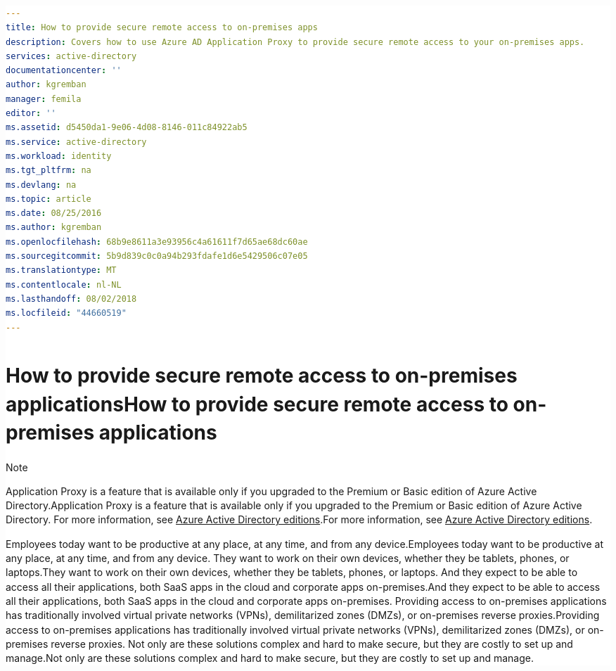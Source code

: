 ```yaml
---
title: How to provide secure remote access to on-premises apps
description: Covers how to use Azure AD Application Proxy to provide secure remote access to your on-premises apps.
services: active-directory
documentationcenter: ''
author: kgremban
manager: femila
editor: ''
ms.assetid: d5450da1-9e06-4d08-8146-011c84922ab5
ms.service: active-directory
ms.workload: identity
ms.tgt_pltfrm: na
ms.devlang: na
ms.topic: article
ms.date: 08/25/2016
ms.author: kgremban
ms.openlocfilehash: 68b9e8611a3e93956c4a61611f7d65ae68dc60ae
ms.sourcegitcommit: 5b9d839c0c0a94b293fdafe1d6e5429506c07e05
ms.translationtype: MT
ms.contentlocale: nl-NL
ms.lasthandoff: 08/02/2018
ms.locfileid: "44660519"
---
```

# <a name="how-to-provide-secure-remote-access-to-on-premises-applications"></a><span data-ttu-id="d0e03-103">How to provide secure remote access to on-premises applications</span><span class="sxs-lookup"><span data-stu-id="d0e03-103">How to provide secure remote access to on-premises applications</span></span>
> [!NOTE]
> <span data-ttu-id="d0e03-104">Application Proxy is a feature that is available only if you upgraded to the Premium or Basic edition of Azure Active Directory.</span><span class="sxs-lookup"><span data-stu-id="d0e03-104">Application Proxy is a feature that is available only if you upgraded to the Premium or Basic edition of Azure Active Directory.</span></span> <span data-ttu-id="d0e03-105">For more information, see [Azure Active Directory editions](active-directory-editions.md).</span><span class="sxs-lookup"><span data-stu-id="d0e03-105">For more information, see [Azure Active Directory editions](active-directory-editions.md).</span></span>
> 
> 

<span data-ttu-id="d0e03-106">Employees today want to be productive at any place, at any time, and from any device.</span><span class="sxs-lookup"><span data-stu-id="d0e03-106">Employees today want to be productive at any place, at any time, and from any device.</span></span> <span data-ttu-id="d0e03-107">They want to work on their own devices, whether they be tablets, phones, or laptops.</span><span class="sxs-lookup"><span data-stu-id="d0e03-107">They want to work on their own devices, whether they be tablets, phones, or laptops.</span></span> <span data-ttu-id="d0e03-108">And they expect to be able to access all their applications, both SaaS apps in the cloud and corporate apps on-premises.</span><span class="sxs-lookup"><span data-stu-id="d0e03-108">And they expect to be able to access all their applications, both SaaS apps in the cloud and corporate apps on-premises.</span></span> <span data-ttu-id="d0e03-109">Providing access to on-premises applications has traditionally involved virtual private networks (VPNs), demilitarized zones (DMZs), or on-premises reverse proxies.</span><span class="sxs-lookup"><span data-stu-id="d0e03-109">Providing access to on-premises applications has traditionally involved virtual private networks (VPNs), demilitarized zones (DMZs), or on-premises reverse proxies.</span></span> <span data-ttu-id="d0e03-110">Not only are these solutions complex and hard to make secure, but they are costly to set up and manage.</span><span class="sxs-lookup"><span data-stu-id="d0e03-110">Not only are these solutions complex and hard to make secure, but they are costly to set up and manage.</span></span>
